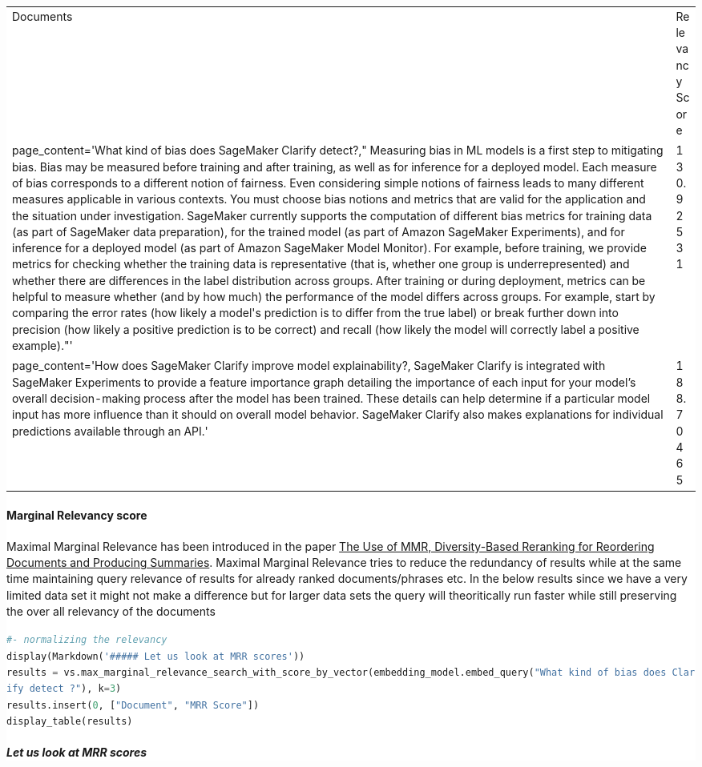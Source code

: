 <table><tr><td>Documents</td><td>Relevancy Score</td></tr><tr><td>page_content='What kind of bias does SageMaker Clarify detect?," Measuring bias in ML models is a first step to mitigating bias. Bias may be measured before training and after training, as well as for inference for a deployed model. Each measure of bias corresponds to a different notion of fairness. Even considering simple notions of fairness leads to many different measures applicable in various contexts. You must choose bias notions and metrics that are valid for the application and the situation under investigation. SageMaker currently supports the computation of different bias metrics for training data (as part of SageMaker data preparation), for the trained model (as part of Amazon SageMaker Experiments), and for inference for a deployed model (as part of Amazon SageMaker Model Monitor). For example, before training, we provide metrics for checking whether the training data is representative (that is, whether one group is underrepresented) and whether there are differences in the label distribution across groups. After training or during deployment, metrics can be helpful to measure whether (and by how much) the performance of the model differs across groups. For example, start by comparing the error rates (how likely a model's prediction is to differ from the true label) or break further down into precision (how likely a positive prediction is to be correct) and recall (how likely the model will correctly label a positive example)."'</td><td>130.92531</td></tr><tr><td>page_content='How does SageMaker Clarify improve model explainability?, SageMaker Clarify is integrated with SageMaker Experiments to provide a feature importance graph detailing the importance of each input for your model’s overall decision-making process after the model has been trained. These details can help determine if a particular model input has more influence than it should on overall model behavior. SageMaker Clarify also makes explanations for individual predictions available through an API.'</td><td>188.70465</td></tr></table>


#### Marginal Relevancy score

Maximal Marginal Relevance  has been introduced in the paper [The Use of MMR, Diversity-Based Reranking for Reordering Documents and Producing Summaries](https://www.cs.cmu.edu/~jgc/publication/The_Use_MMR_Diversity_Based_LTMIR_1998.pdf). Maximal Marginal Relevance tries to reduce the redundancy of results while at the same time maintaining query relevance of results for already ranked documents/phrases etc. In the below results since we have a very limited data set it might not make a difference but for larger data sets the query will theoritically run faster while still preserving the over all relevancy of the documents


```python
#- normalizing the relevancy
display(Markdown('##### Let us look at MRR scores'))
results = vs.max_marginal_relevance_search_with_score_by_vector(embedding_model.embed_query("What kind of bias does Clarify detect ?"), k=3)
results.insert(0, ["Document", "MRR Score"])
display_table(results)

```


##### Let us look at MRR scores


